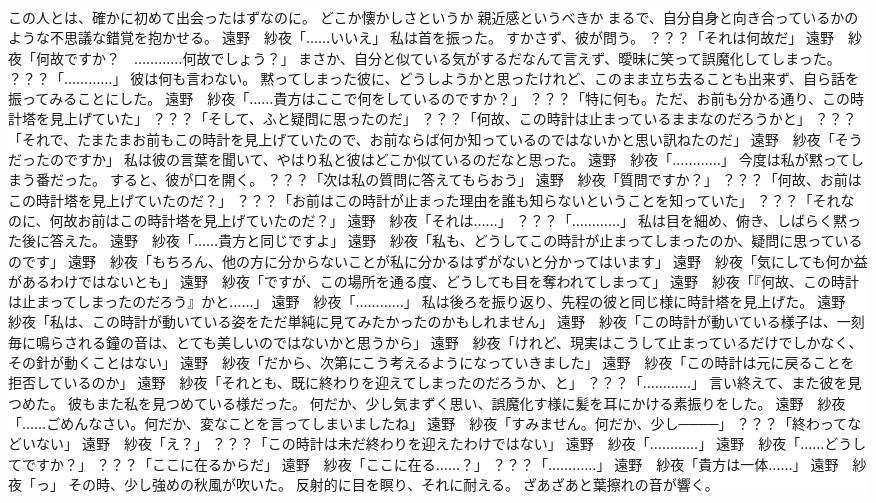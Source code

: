 この人とは、確かに初めて出会ったはずなのに。
どこか懐かしさというか
親近感というべきか
まるで、自分自身と向き合っているかのような不思議な錯覚を抱かせる。
遠野　紗夜「……いいえ」
私は首を振った。
すかさず、彼が問う。
？？？「それは何故だ」
遠野　紗夜「何故ですか？　…………何故でしょう？」
まさか、自分と似ている気がするだなんて言えず、曖昧に笑って誤魔化してしまった。
？？？「…………」
彼は何も言わない。
黙ってしまった彼に、どうしようかと思ったけれど、このまま立ち去ることも出来ず、自ら話を振ってみることにした。
遠野　紗夜「……貴方はここで何をしているのですか？」
？？？「特に何も。ただ、お前も分かる通り、この時計塔を見上げていた」
？？？「そして、ふと疑問に思ったのだ」
？？？「何故、この時計は止まっているままなのだろうかと」
？？？「それで、たまたまお前もこの時計を見上げていたので、お前ならば何か知っているのではないかと思い訊ねたのだ」
遠野　紗夜「そうだったのですか」
私は彼の言葉を聞いて、やはり私と彼はどこか似ているのだなと思った。
遠野　紗夜「…………」
今度は私が黙ってしまう番だった。
すると、彼が口を開く。
？？？「次は私の質問に答えてもらおう」
遠野　紗夜「質問ですか？」
？？？「何故、お前はこの時計塔を見上げていたのだ？」
？？？「お前はこの時計が止まった理由を誰も知らないということを知っていた」
？？？「それなのに、何故お前はこの時計塔を見上げていたのだ？」
遠野　紗夜「それは……」
？？？「…………」
私は目を細め、俯き、しばらく黙った後に答えた。
遠野　紗夜「……貴方と同じですよ」
遠野　紗夜「私も、どうしてこの時計が止まってしまったのか、疑問に思っているのです」
遠野　紗夜「もちろん、他の方に分からないことが私に分かるはずがないと分かってはいます」
遠野　紗夜「気にしても何か益があるわけではないとも」
遠野　紗夜「ですが、この場所を通る度、どうしても目を奪われてしまって」
遠野　紗夜「『何故、この時計は止まってしまったのだろう』かと……」
遠野　紗夜「…………」
私は後ろを振り返り、先程の彼と同じ様に時計塔を見上げた。
遠野　紗夜「私は、この時計が動いている姿をただ単純に見てみたかったのかもしれません」
遠野　紗夜「この時計が動いている様子は、一刻毎に鳴らされる鐘の音は、とても美しいのではないかと思うから」
遠野　紗夜「けれど、現実はこうして止まっているだけでしかなく、その針が動くことはない」
遠野　紗夜「だから、次第にこう考えるようになっていきました」
遠野　紗夜「この時計は元に戻ることを拒否しているのか」
遠野　紗夜「それとも、既に終わりを迎えてしまったのだろうか、と」
？？？「…………」
言い終えて、また彼を見つめた。
彼もまた私を見つめている様だった。
何だか、少し気まずく思い、誤魔化す様に髪を耳にかける素振りをした。
遠野　紗夜「……ごめんなさい。何だか、変なことを言ってしまいましたね」
遠野　紗夜「すみません。何だか、少し────」
？？？「終わってなどいない」
遠野　紗夜「え？」
？？？「この時計は未だ終わりを迎えたわけではない」
遠野　紗夜「…………」
遠野　紗夜「……どうしてですか？」
？？？「ここに在るからだ」
遠野　紗夜「ここに在る……？」
？？？「…………」
遠野　紗夜「貴方は一体……」
遠野　紗夜「っ」
その時、少し強めの秋風が吹いた。
反射的に目を瞑り、それに耐える。
ざあざあと葉擦れの音が響く。